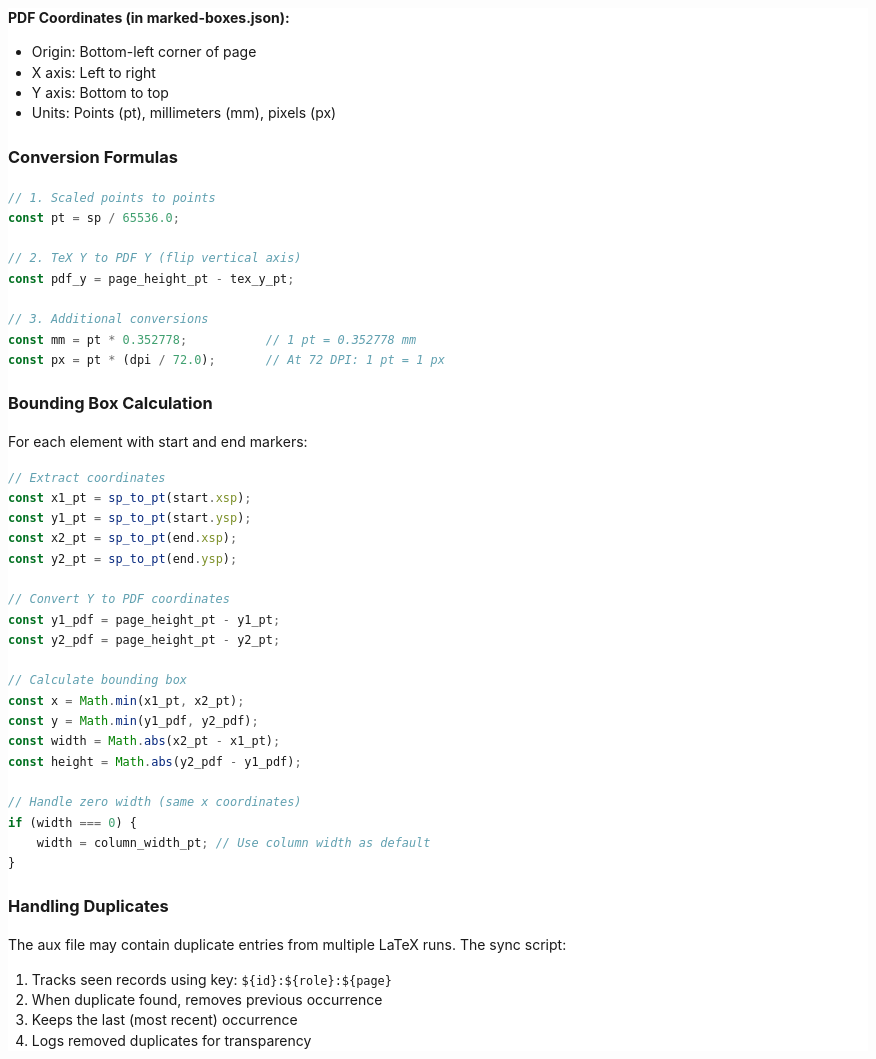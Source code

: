 **PDF Coordinates (in marked-boxes.json):**
- Origin: Bottom-left corner of page
- X axis: Left to right
- Y axis: Bottom to top
- Units: Points (pt), millimeters (mm), pixels (px)

### Conversion Formulas

```javascript
// 1. Scaled points to points
const pt = sp / 65536.0;

// 2. TeX Y to PDF Y (flip vertical axis)
const pdf_y = page_height_pt - tex_y_pt;

// 3. Additional conversions
const mm = pt * 0.352778;           // 1 pt = 0.352778 mm
const px = pt * (dpi / 72.0);       // At 72 DPI: 1 pt = 1 px
```

### Bounding Box Calculation

For each element with start and end markers:

```javascript
// Extract coordinates
const x1_pt = sp_to_pt(start.xsp);
const y1_pt = sp_to_pt(start.ysp);
const x2_pt = sp_to_pt(end.xsp);
const y2_pt = sp_to_pt(end.ysp);

// Convert Y to PDF coordinates
const y1_pdf = page_height_pt - y1_pt;
const y2_pdf = page_height_pt - y2_pt;

// Calculate bounding box
const x = Math.min(x1_pt, x2_pt);
const y = Math.min(y1_pdf, y2_pdf);
const width = Math.abs(x2_pt - x1_pt);
const height = Math.abs(y2_pdf - y1_pdf);

// Handle zero width (same x coordinates)
if (width === 0) {
    width = column_width_pt; // Use column width as default
}
```

### Handling Duplicates

The aux file may contain duplicate entries from multiple LaTeX runs. The sync script:

1. Tracks seen records using key: `${id}:${role}:${page}`
2. When duplicate found, removes previous occurrence
3. Keeps the last (most recent) occurrence
4. Logs removed duplicates for transparency
